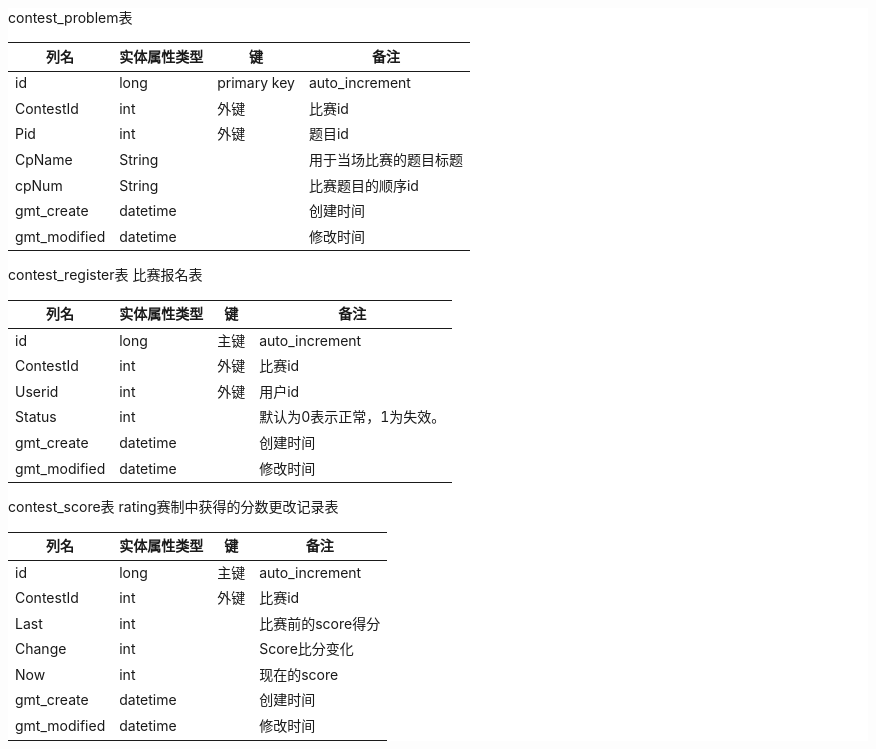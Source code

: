  

 

contest_problem表

| 列名         | 实体属性类型 | 键          | 备注                   |
| ------------ | ------------ | ----------- | ---------------------- |
| id           | long         | primary key | auto_increment         |
| ContestId    | int          | 外键        | 比赛id                 |
| Pid          | int          | 外键        | 题目id                 |
| CpName       | String       |             | 用于当场比赛的题目标题 |
| cpNum        | String       |             | 比赛题目的顺序id       |
| gmt_create   | datetime     |             | 创建时间               |
| gmt_modified | datetime     |             | 修改时间               |

 

contest_register表 比赛报名表

| 列名         | 实体属性类型 | 键   | 备注                       |
| ------------ | ------------ | ---- | -------------------------- |
| id           | long         | 主键 | auto_increment             |
| ContestId    | int          | 外键 | 比赛id                     |
| Userid       | int          | 外键 | 用户id                     |
| Status       | int          |      | 默认为0表示正常，1为失效。 |
| gmt_create   | datetime     |      | 创建时间                   |
| gmt_modified | datetime     |      | 修改时间                   |



contest_score表 rating赛制中获得的分数更改记录表

| 列名         | 实体属性类型 | 键   | 备注              |
| ------------ | ------------ | ---- | ----------------- |
| id           | long         | 主键 | auto_increment    |
| ContestId    | int          | 外键 | 比赛id            |
| Last         | int          |      | 比赛前的score得分 |
| Change       | int          |      | Score比分变化     |
| Now          | int          |      | 现在的score       |
| gmt_create   | datetime     |      | 创建时间          |
| gmt_modified | datetime     |      | 修改时间          |

 